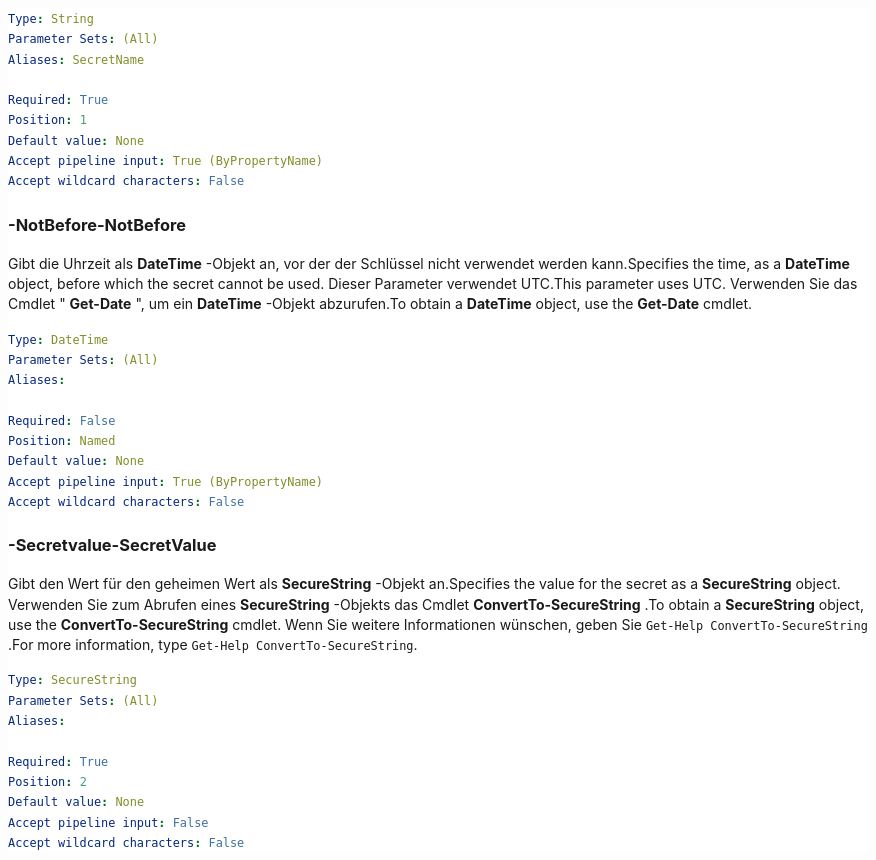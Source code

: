 ```yaml
Type: String
Parameter Sets: (All)
Aliases: SecretName

Required: True
Position: 1
Default value: None
Accept pipeline input: True (ByPropertyName)
Accept wildcard characters: False
```

### <span data-ttu-id="30208-136">-NotBefore</span><span class="sxs-lookup"><span data-stu-id="30208-136">-NotBefore</span></span>
<span data-ttu-id="30208-137">Gibt die Uhrzeit als **DateTime** -Objekt an, vor der der Schlüssel nicht verwendet werden kann.</span><span class="sxs-lookup"><span data-stu-id="30208-137">Specifies the time, as a **DateTime** object, before which the secret cannot be used.</span></span> <span data-ttu-id="30208-138">Dieser Parameter verwendet UTC.</span><span class="sxs-lookup"><span data-stu-id="30208-138">This parameter uses UTC.</span></span> <span data-ttu-id="30208-139">Verwenden Sie das Cmdlet " **Get-Date** ", um ein **DateTime** -Objekt abzurufen.</span><span class="sxs-lookup"><span data-stu-id="30208-139">To obtain a **DateTime** object, use the **Get-Date** cmdlet.</span></span>

```yaml
Type: DateTime
Parameter Sets: (All)
Aliases: 

Required: False
Position: Named
Default value: None
Accept pipeline input: True (ByPropertyName)
Accept wildcard characters: False
```

### <span data-ttu-id="30208-140">-Secretvalue</span><span class="sxs-lookup"><span data-stu-id="30208-140">-SecretValue</span></span>
<span data-ttu-id="30208-141">Gibt den Wert für den geheimen Wert als **SecureString** -Objekt an.</span><span class="sxs-lookup"><span data-stu-id="30208-141">Specifies the value for the secret as a **SecureString** object.</span></span> <span data-ttu-id="30208-142">Verwenden Sie zum Abrufen eines **SecureString** -Objekts das Cmdlet **ConvertTo-SecureString** .</span><span class="sxs-lookup"><span data-stu-id="30208-142">To obtain a **SecureString** object, use the **ConvertTo-SecureString** cmdlet.</span></span> <span data-ttu-id="30208-143">Wenn Sie weitere Informationen wünschen, geben Sie `Get-Help
ConvertTo-SecureString` .</span><span class="sxs-lookup"><span data-stu-id="30208-143">For more information, type `Get-Help
ConvertTo-SecureString`.</span></span>

```yaml
Type: SecureString
Parameter Sets: (All)
Aliases: 

Required: True
Position: 2
Default value: None
Accept pipeline input: False
Accept wildcard characters: False
```
